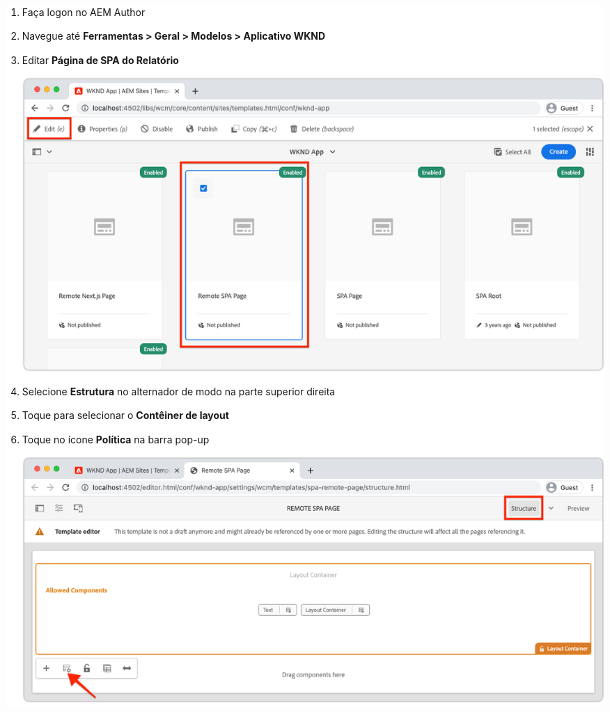 1. Faça logon no AEM Author
1. Navegue até __Ferramentas > Geral > Modelos > Aplicativo WKND__
1. Editar __Página de SPA do Relatório__

   ![Políticas de Grade Responsivas](./assets/spa-container-component/templates-remote-spa-page.png)

1. Selecione __Estrutura__ no alternador de modo na parte superior direita
1. Toque para selecionar o __Contêiner de layout__
1. Toque no ícone __Política__ na barra pop-up

   ![Políticas de Grade Responsivas](./assets/spa-container-component/templates-policies-action.png)
